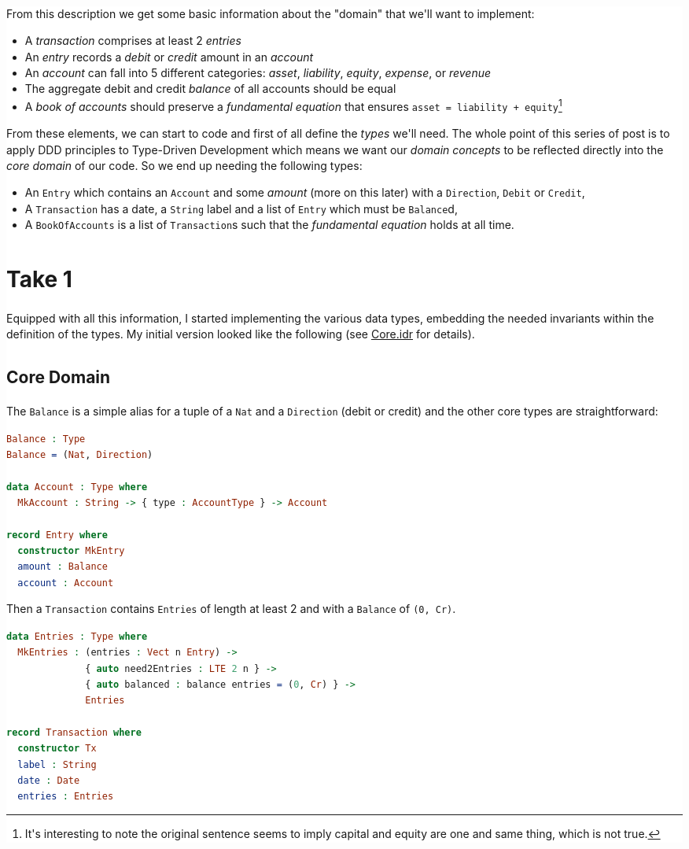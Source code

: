 From this description we get some basic information about the "domain" that we'll want to implement:

* A _transaction_ comprises at least 2 _entries_
* An _entry_ records a _debit_ or _credit_ amount in an _account_
* An _account_ can fall into 5 different categories: _asset_, _liability_, _equity_, _expense_, or _revenue_
* The aggregate debit and credit _balance_ of all accounts should be equal
* A _book of accounts_ should preserve a _fundamental equation_ that ensures `asset = liability + equity`[^1]

From these elements, we can start to code and first of all define the _types_ we'll need. The whole point of this series of post is to apply DDD principles to Type-Driven Development which means we want our _domain concepts_ to be reflected directly into the _core domain_ of our code. So we end up needing the following types:

* An `Entry` which contains an `Account` and some _amount_ (more on this later) with a `Direction`, `Debit` or `Credit`,
* A `Transaction` has a date, a `String` label and a list of `Entry` which must be `Balance`d,
* A `BookOfAccounts` is a list of `Transaction`s such that the _fundamental equation_ holds at all time.

# Take 1

Equipped with all this information, I started implementing the various data types, embedding the needed invariants within the definition of the types. My initial version looked like the following (see [Core.idr](https://github.com/abailly/xxi-century-typed/blob/2c81760819f1ab1d9ba0bc101b64a168d2817bb8/idris/src/Accounting/Core.idr) for details).

## Core Domain

The `Balance` is a simple alias for a tuple of a `Nat` and a `Direction` (debit or credit) and the other core types are straightforward:

~~~~idris
Balance : Type
Balance = (Nat, Direction)

data Account : Type where
  MkAccount : String -> { type : AccountType } -> Account

record Entry where
  constructor MkEntry
  amount : Balance
  account : Account
~~~~

Then a `Transaction` contains `Entries` of length at least 2 and with a `Balance` of `(0, Cr)`.

~~~~idris
data Entries : Type where
  MkEntries : (entries : Vect n Entry) ->
              { auto need2Entries : LTE 2 n } ->
              { auto balanced : balance entries = (0, Cr) } ->
              Entries

record Transaction where
  constructor Tx
  label : String
  date : Date
  entries : Entries
~~~~


[^1]: It's interesting to note the original sentence seems to imply capital and equity are one and same thing, which is not true.
[^2]: Short of cheating using something like [believe_me](https://www.idris-lang.org/docs/current/prelude_doc/docs/[builtins].html#believe_me) of course that will _subvert the typechecker_.